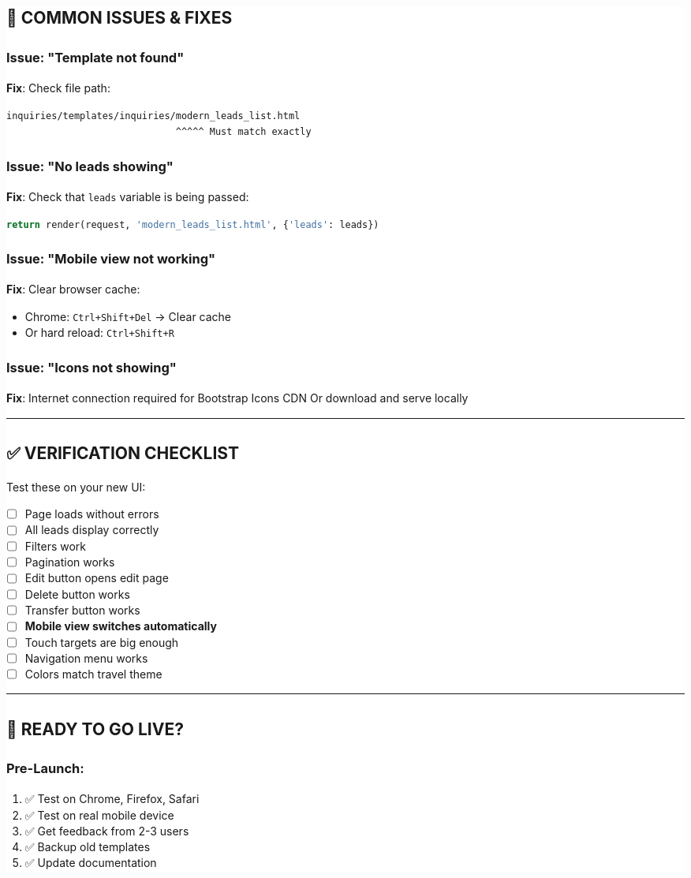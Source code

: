 
## 🐛 **COMMON ISSUES & FIXES**

### Issue: "Template not found"
**Fix**: Check file path:
```
inquiries/templates/inquiries/modern_leads_list.html
                              ^^^^^ Must match exactly
```

### Issue: "No leads showing"
**Fix**: Check that `leads` variable is being passed:
```python
return render(request, 'modern_leads_list.html', {'leads': leads})
```

### Issue: "Mobile view not working"
**Fix**: Clear browser cache:
- Chrome: `Ctrl+Shift+Del` → Clear cache
- Or hard reload: `Ctrl+Shift+R`

### Issue: "Icons not showing"
**Fix**: Internet connection required for Bootstrap Icons CDN
Or download and serve locally

---

## ✅ **VERIFICATION CHECKLIST**

Test these on your new UI:

- [ ] Page loads without errors
- [ ] All leads display correctly
- [ ] Filters work
- [ ] Pagination works
- [ ] Edit button opens edit page
- [ ] Delete button works
- [ ] Transfer button works
- [ ] **Mobile view switches automatically**
- [ ] Touch targets are big enough
- [ ] Navigation menu works
- [ ] Colors match travel theme

---

## 🚀 **READY TO GO LIVE?**

### Pre-Launch:
1. ✅ Test on Chrome, Firefox, Safari
2. ✅ Test on real mobile device
3. ✅ Get feedback from 2-3 users
4. ✅ Backup old templates
5. ✅ Update documentation
